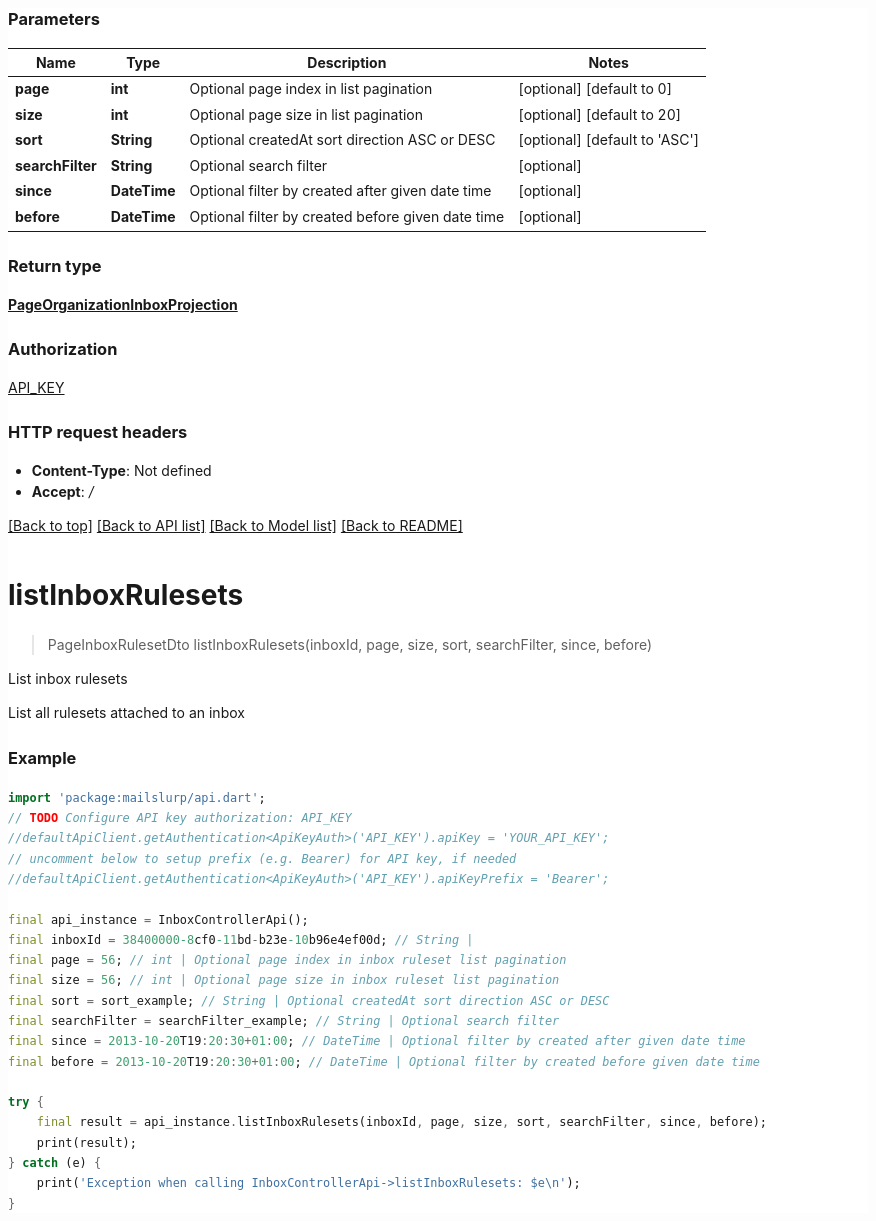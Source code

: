 ### Parameters

Name | Type | Description  | Notes
------------- | ------------- | ------------- | -------------
 **page** | **int**| Optional page index in list pagination | [optional] [default to 0]
 **size** | **int**| Optional page size in list pagination | [optional] [default to 20]
 **sort** | **String**| Optional createdAt sort direction ASC or DESC | [optional] [default to 'ASC']
 **searchFilter** | **String**| Optional search filter | [optional] 
 **since** | **DateTime**| Optional filter by created after given date time | [optional] 
 **before** | **DateTime**| Optional filter by created before given date time | [optional] 

### Return type

[**PageOrganizationInboxProjection**](PageOrganizationInboxProjection)

### Authorization

[API_KEY](../README#API_KEY)

### HTTP request headers

 - **Content-Type**: Not defined
 - **Accept**: */*

[[Back to top]](#) [[Back to API list]](../README#documentation-for-api-endpoints) [[Back to Model list]](../README#documentation-for-models) [[Back to README]](../README)

# **listInboxRulesets**
> PageInboxRulesetDto listInboxRulesets(inboxId, page, size, sort, searchFilter, since, before)

List inbox rulesets

List all rulesets attached to an inbox

### Example 
```dart
import 'package:mailslurp/api.dart';
// TODO Configure API key authorization: API_KEY
//defaultApiClient.getAuthentication<ApiKeyAuth>('API_KEY').apiKey = 'YOUR_API_KEY';
// uncomment below to setup prefix (e.g. Bearer) for API key, if needed
//defaultApiClient.getAuthentication<ApiKeyAuth>('API_KEY').apiKeyPrefix = 'Bearer';

final api_instance = InboxControllerApi();
final inboxId = 38400000-8cf0-11bd-b23e-10b96e4ef00d; // String | 
final page = 56; // int | Optional page index in inbox ruleset list pagination
final size = 56; // int | Optional page size in inbox ruleset list pagination
final sort = sort_example; // String | Optional createdAt sort direction ASC or DESC
final searchFilter = searchFilter_example; // String | Optional search filter
final since = 2013-10-20T19:20:30+01:00; // DateTime | Optional filter by created after given date time
final before = 2013-10-20T19:20:30+01:00; // DateTime | Optional filter by created before given date time

try { 
    final result = api_instance.listInboxRulesets(inboxId, page, size, sort, searchFilter, since, before);
    print(result);
} catch (e) {
    print('Exception when calling InboxControllerApi->listInboxRulesets: $e\n');
}
```
